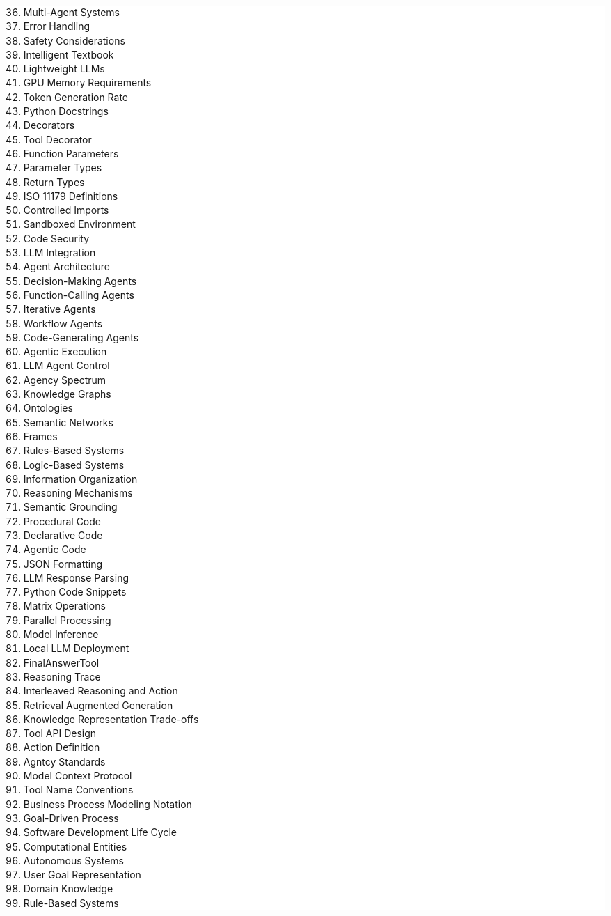 36. Multi-Agent Systems
37. Error Handling
38. Safety Considerations
39. Intelligent Textbook
40. Lightweight LLMs
41. GPU Memory Requirements
42. Token Generation Rate
43. Python Docstrings
44. Decorators
45. Tool Decorator
46. Function Parameters
47. Parameter Types
48. Return Types
49. ISO 11179 Definitions
50. Controlled Imports
51. Sandboxed Environment
52. Code Security
53. LLM Integration
54. Agent Architecture
55. Decision-Making Agents
56. Function-Calling Agents
57. Iterative Agents
58. Workflow Agents
59. Code-Generating Agents
60. Agentic Execution
61. LLM Agent Control
62. Agency Spectrum
63. Knowledge Graphs
64. Ontologies
65. Semantic Networks
66. Frames
67. Rules-Based Systems
68. Logic-Based Systems
69. Information Organization
70. Reasoning Mechanisms
71. Semantic Grounding
72. Procedural Code
73. Declarative Code
74. Agentic Code
75. JSON Formatting
76. LLM Response Parsing
77. Python Code Snippets
78. Matrix Operations
79. Parallel Processing
80. Model Inference
81. Local LLM Deployment
82. FinalAnswerTool
83. Reasoning Trace
84. Interleaved Reasoning and Action
85. Retrieval Augmented Generation
86. Knowledge Representation Trade-offs
87. Tool API Design
88. Action Definition
89. Agntcy Standards
90. Model Context Protocol
91. Tool Name Conventions
92. Business Process Modeling Notation
93. Goal-Driven Process
94. Software Development Life Cycle
95. Computational Entities
96. Autonomous Systems
97. User Goal Representation
98. Domain Knowledge
99. Rule-Based Systems